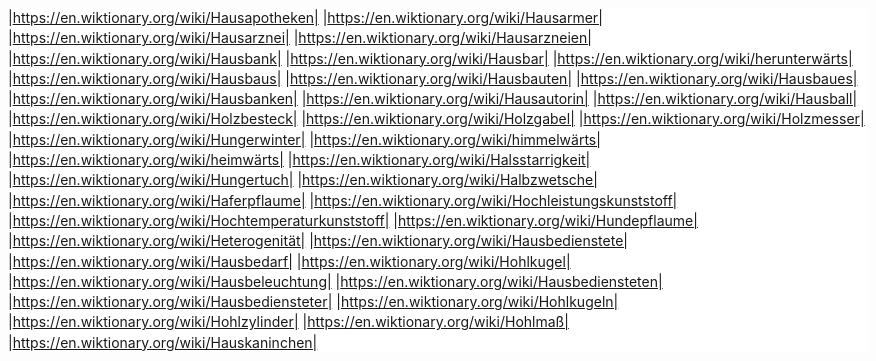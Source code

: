 |https://en.wiktionary.org/wiki/Hausapotheken|
|https://en.wiktionary.org/wiki/Hausarmer|
|https://en.wiktionary.org/wiki/Hausarznei|
|https://en.wiktionary.org/wiki/Hausarzneien|
|https://en.wiktionary.org/wiki/Hausbank|
|https://en.wiktionary.org/wiki/Hausbar|
|https://en.wiktionary.org/wiki/herunterwärts|
|https://en.wiktionary.org/wiki/Hausbaus|
|https://en.wiktionary.org/wiki/Hausbauten|
|https://en.wiktionary.org/wiki/Hausbaues|
|https://en.wiktionary.org/wiki/Hausbanken|
|https://en.wiktionary.org/wiki/Hausautorin|
|https://en.wiktionary.org/wiki/Hausball|
|https://en.wiktionary.org/wiki/Holzbesteck|
|https://en.wiktionary.org/wiki/Holzgabel|
|https://en.wiktionary.org/wiki/Holzmesser|
|https://en.wiktionary.org/wiki/Hungerwinter|
|https://en.wiktionary.org/wiki/himmelwärts|
|https://en.wiktionary.org/wiki/heimwärts|
|https://en.wiktionary.org/wiki/Halsstarrigkeit|
|https://en.wiktionary.org/wiki/Hungertuch|
|https://en.wiktionary.org/wiki/Halbzwetsche|
|https://en.wiktionary.org/wiki/Haferpflaume|
|https://en.wiktionary.org/wiki/Hochleistungskunststoff|
|https://en.wiktionary.org/wiki/Hochtemperaturkunststoff|
|https://en.wiktionary.org/wiki/Hundepflaume|
|https://en.wiktionary.org/wiki/Heterogenität|
|https://en.wiktionary.org/wiki/Hausbedienstete|
|https://en.wiktionary.org/wiki/Hausbedarf|
|https://en.wiktionary.org/wiki/Hohlkugel|
|https://en.wiktionary.org/wiki/Hausbeleuchtung|
|https://en.wiktionary.org/wiki/Hausbediensteten|
|https://en.wiktionary.org/wiki/Hausbediensteter|
|https://en.wiktionary.org/wiki/Hohlkugeln|
|https://en.wiktionary.org/wiki/Hohlzylinder|
|https://en.wiktionary.org/wiki/Hohlmaß|
|https://en.wiktionary.org/wiki/Hauskaninchen|